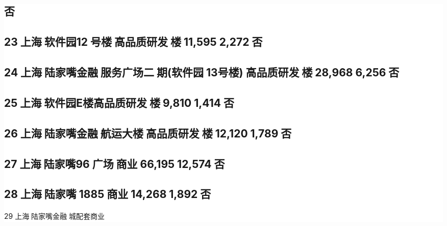否
-
23
上海
软件园12
号楼
高品质研发
楼
11,595
2,272
否
-
24
上海
陆家嘴金融
服务广场二
期(软件园
13号楼)
高品质研发
楼
28,968
6,256
否
-
25
上海
软件园E楼高品质研发
楼
9,810
1,414
否
-
26
上海
陆家嘴金融
航运大楼
高品质研发
楼
12,120
1,789
否
-
27
上海
陆家嘴96
广场
商业
66,195
12,574
否
-
28
上海
陆家嘴
1885
商业
14,268
1,892
否
-
29
上海
陆家嘴金融
城配套商业